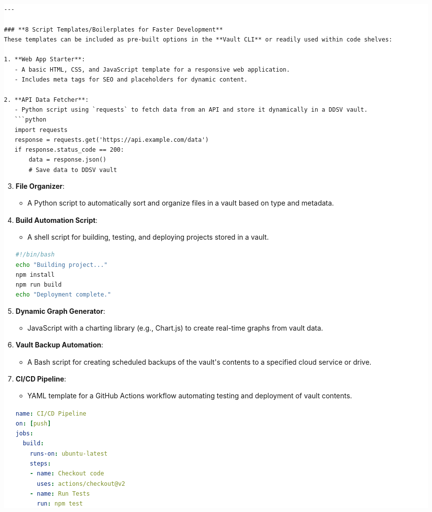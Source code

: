 ```
---

### **8 Script Templates/Boilerplates for Faster Development**
These templates can be included as pre-built options in the **Vault CLI** or readily used within code shelves:

1. **Web App Starter**:
   - A basic HTML, CSS, and JavaScript template for a responsive web application.
   - Includes meta tags for SEO and placeholders for dynamic content.

2. **API Data Fetcher**:
   - Python script using `requests` to fetch data from an API and store it dynamically in a DDSV vault.
   ```python
   import requests
   response = requests.get('https://api.example.com/data')
   if response.status_code == 200:
       data = response.json()
       # Save data to DDSV vault
   ```

3. **File Organizer**:
   - A Python script to automatically sort and organize files in a vault based on type and metadata.

4. **Build Automation Script**:
   - A shell script for building, testing, and deploying projects stored in a vault.
   ```bash
   #!/bin/bash
   echo "Building project..."
   npm install
   npm run build
   echo "Deployment complete."
   ```

5. **Dynamic Graph Generator**:
   - JavaScript with a charting library (e.g., Chart.js) to create real-time graphs from vault data.

6. **Vault Backup Automation**:
   - A Bash script for creating scheduled backups of the vault's contents to a specified cloud service or drive.

7. **CI/CD Pipeline**:
   - YAML template for a GitHub Actions workflow automating testing and deployment of vault contents.
   ```yaml
   name: CI/CD Pipeline
   on: [push]
   jobs:
     build:
       runs-on: ubuntu-latest
       steps:
       - name: Checkout code
         uses: actions/checkout@v2
       - name: Run Tests
         run: npm test
   ```
